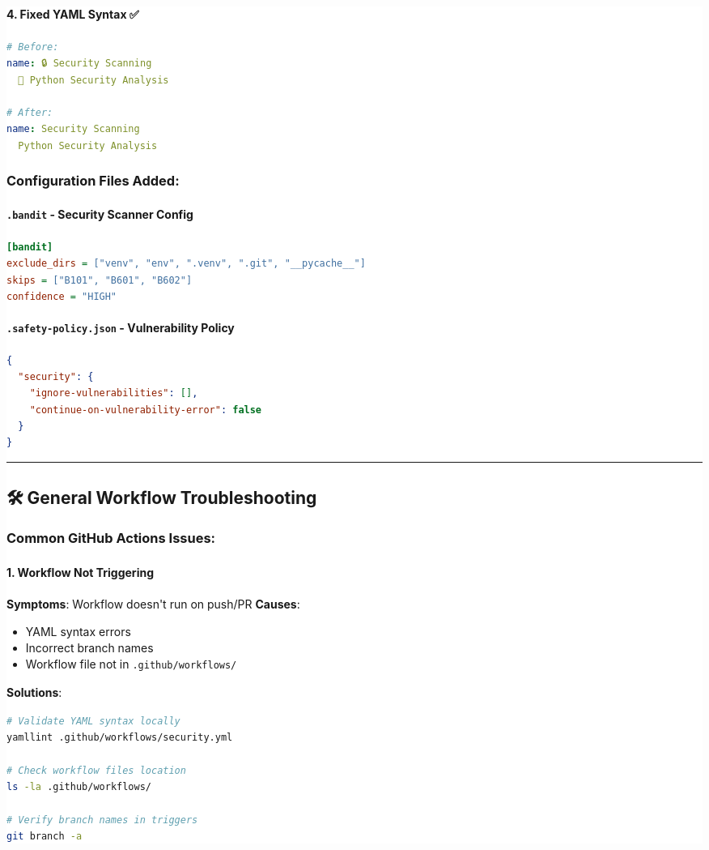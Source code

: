 #### 4. Fixed YAML Syntax ✅
```yaml
# Before:
name: 🔒 Security Scanning
  🐍 Python Security Analysis

# After:
name: Security Scanning
  Python Security Analysis
```

### Configuration Files Added:

#### `.bandit` - Security Scanner Config
```ini
[bandit]
exclude_dirs = ["venv", "env", ".venv", ".git", "__pycache__"]
skips = ["B101", "B601", "B602"]
confidence = "HIGH"
```

#### `.safety-policy.json` - Vulnerability Policy  
```json
{
  "security": {
    "ignore-vulnerabilities": [],
    "continue-on-vulnerability-error": false
  }
}
```

---

## 🛠️ General Workflow Troubleshooting

### Common GitHub Actions Issues:

#### 1. Workflow Not Triggering
**Symptoms**: Workflow doesn't run on push/PR
**Causes**: 
- YAML syntax errors
- Incorrect branch names
- Workflow file not in `.github/workflows/`

**Solutions**:
```bash
# Validate YAML syntax locally
yamllint .github/workflows/security.yml

# Check workflow files location
ls -la .github/workflows/

# Verify branch names in triggers
git branch -a
```
